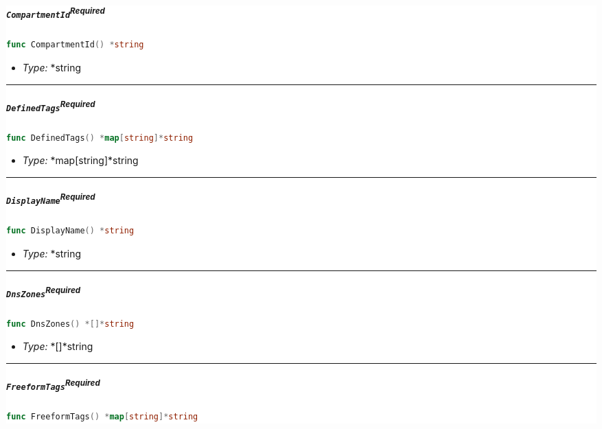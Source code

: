 ##### `CompartmentId`<sup>Required</sup> <a name="CompartmentId" id="rhizo-co-terraform-provider-oci.datacatalogCatalogPrivateEndpoint.DatacatalogCatalogPrivateEndpoint.property.compartmentId"></a>

```go
func CompartmentId() *string
```

- *Type:* *string

---

##### `DefinedTags`<sup>Required</sup> <a name="DefinedTags" id="rhizo-co-terraform-provider-oci.datacatalogCatalogPrivateEndpoint.DatacatalogCatalogPrivateEndpoint.property.definedTags"></a>

```go
func DefinedTags() *map[string]*string
```

- *Type:* *map[string]*string

---

##### `DisplayName`<sup>Required</sup> <a name="DisplayName" id="rhizo-co-terraform-provider-oci.datacatalogCatalogPrivateEndpoint.DatacatalogCatalogPrivateEndpoint.property.displayName"></a>

```go
func DisplayName() *string
```

- *Type:* *string

---

##### `DnsZones`<sup>Required</sup> <a name="DnsZones" id="rhizo-co-terraform-provider-oci.datacatalogCatalogPrivateEndpoint.DatacatalogCatalogPrivateEndpoint.property.dnsZones"></a>

```go
func DnsZones() *[]*string
```

- *Type:* *[]*string

---

##### `FreeformTags`<sup>Required</sup> <a name="FreeformTags" id="rhizo-co-terraform-provider-oci.datacatalogCatalogPrivateEndpoint.DatacatalogCatalogPrivateEndpoint.property.freeformTags"></a>

```go
func FreeformTags() *map[string]*string
```
